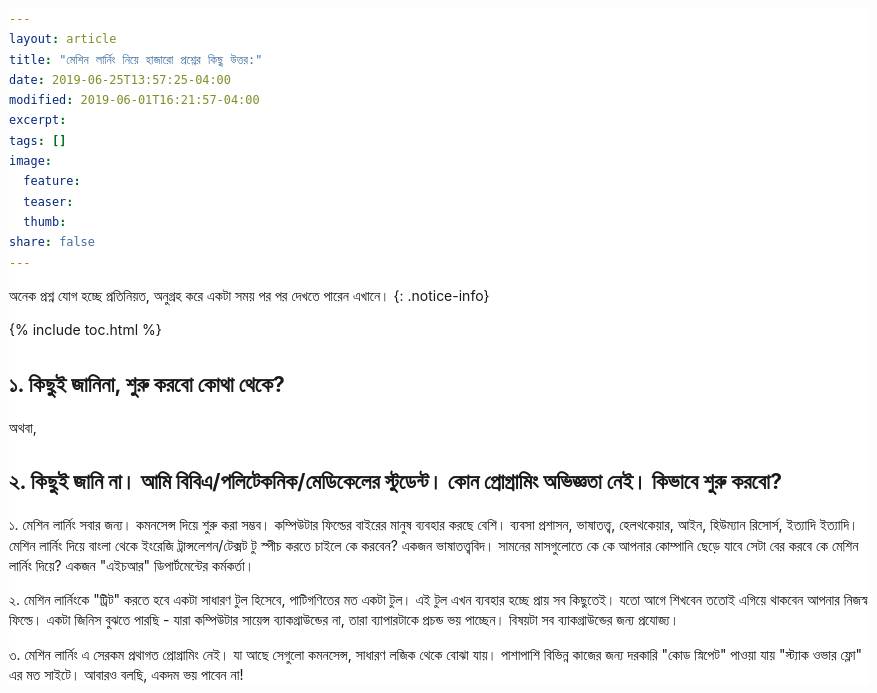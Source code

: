 ```yaml
---
layout: article
title: "মেশিন লার্নিং নিয়ে হাজারো প্রশ্নের কিছু উত্তর:"
date: 2019-06-25T13:57:25-04:00
modified: 2019-06-01T16:21:57-04:00
excerpt:
tags: []
image:
  feature:
  teaser:
  thumb:
share: false
---
```


অনেক প্রশ্ন যোগ হচ্ছে প্রতিনিয়ত, অনুগ্রহ করে একটা সময় পর পর দেখতে পারেন এখানে।
{: .notice-info}

{% include toc.html %}

## ১. কিছুই জানিনা, শুরু করবো কোথা থেকে?

অথবা,

## ২. কিছুই জানি না। আমি বিবিএ/পলিটেকনিক/মেডিকেলের স্টুডেন্ট। কোন প্রোগ্রামিং অভিজ্ঞতা নেই। কিভাবে শুরু করবো?

১. মেশিন লার্নিং সবার জন্য। কমনসেন্স দিয়ে শুরু করা সম্ভব। কম্পিউটার ফিল্ডের বাইরের মানুষ ব্যবহার করছে বেশি। ব্যবসা প্রশাসন, ভাষাতত্ত্ব, হেলথকেয়ার, আইন, হিউম্যান রিসোর্স, ইত্যাদি ইত্যাদি। মেশিন লার্নিং দিয়ে বাংলা থেকে ইংরেজি ট্রান্সলেশন/টেক্সট টু স্পীচ করতে চাইলে কে করবেন? একজন ভাষাতত্ত্ববিদ। সামনের মাসগুলোতে কে কে আপনার কোম্পানি ছেড়ে যাবে সেটা বের করবে কে মেশিন লার্নিং দিয়ে? একজন "এইচআর" ডিপার্টমেন্টের কর্মকর্তা।

২. মেশিন লার্নিংকে "ট্রিট" করতে হবে একটা সাধারণ টুল হিসেবে, পাটিগণিতের মত একটা টুল। এই টুল এখন ব্যবহার হচ্ছে প্রায় সব কিছুতেই। যতো আগে শিখবেন ততোই এগিয়ে থাকবেন আপনার নিজস্ব ফিল্ডে। একটা জিনিস বুঝতে পারছি - যারা কম্পিউটার সায়েন্স ব্যাকগ্রাউন্ডের না, তারা ব্যাপারটাকে প্রচন্ড ভয় পাচ্ছেন। বিষয়টা সব ব্যাকগ্রাউন্ডের জন্য প্রযোজ্য। 

৩. মেশিন লার্নিং এ সেরকম প্রথাগত প্রোগ্রামিং নেই। যা আছে সেগুলো কমনসেন্স, সাধারণ লজিক থেকে বোঝা যায়। পাশাপাশি বিভিন্ন কাজের জন্য দরকারি "কোড স্নিপেট" পাওয়া যায় "স্ট্যাক ওভার ফ্লো" এর মত সাইটে। আবারও বলছি, একদম ভয় পাবেন না!
